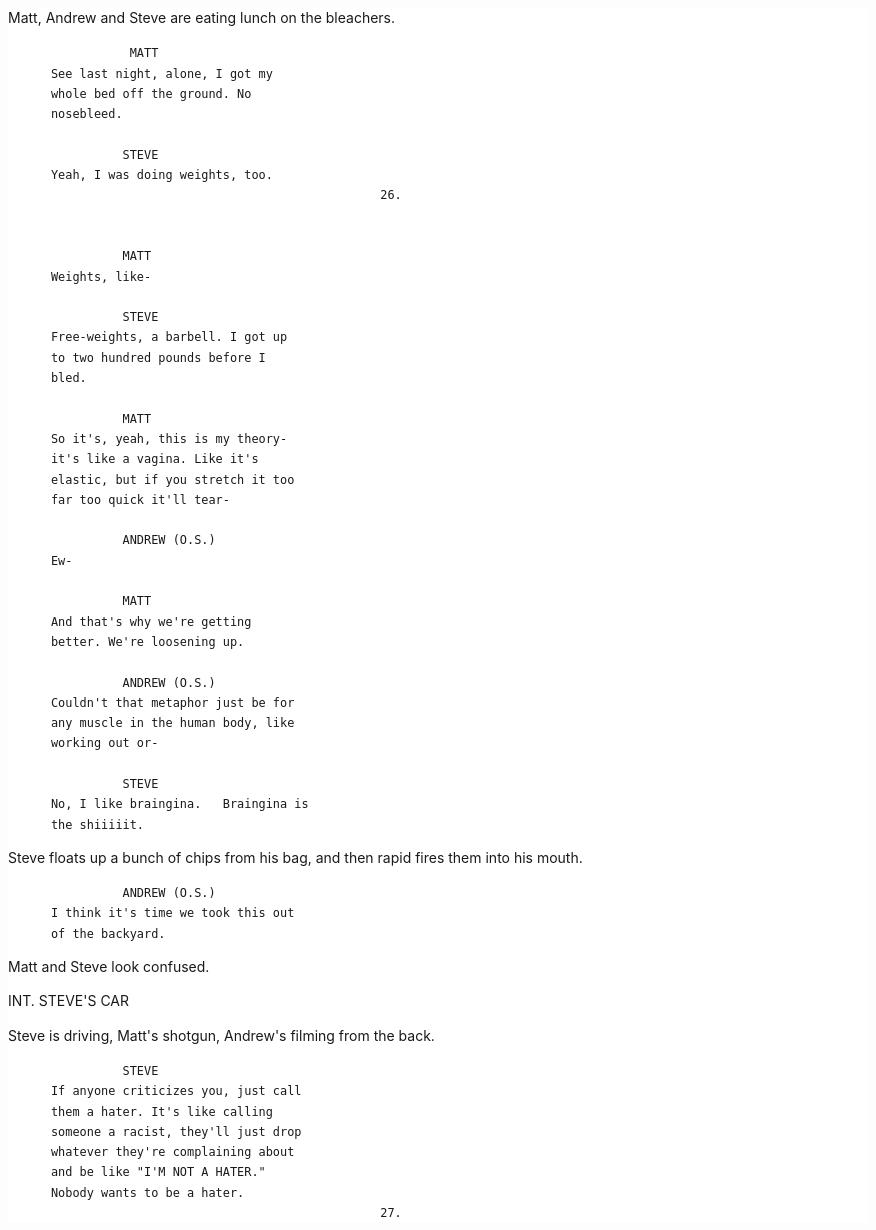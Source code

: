 Matt, Andrew and Steve are eating lunch on the bleachers.

                     MATT
          See last night, alone, I got my
          whole bed off the ground. No
          nosebleed.

                    STEVE
          Yeah, I was doing weights, too.
                                                        26.


                    MATT
          Weights, like-

                    STEVE
          Free-weights, a barbell. I got up
          to two hundred pounds before I
          bled.

                    MATT
          So it's, yeah, this is my theory-
          it's like a vagina. Like it's
          elastic, but if you stretch it too
          far too quick it'll tear-

                    ANDREW (O.S.)
          Ew-

                    MATT
          And that's why we're getting
          better. We're loosening up.

                    ANDREW (O.S.)
          Couldn't that metaphor just be for
          any muscle in the human body, like
          working out or-

                    STEVE
          No, I like braingina.   Braingina is
          the shiiiiit.

Steve floats up a bunch of chips from his bag, and then rapid
fires them into his mouth.

                    ANDREW (O.S.)
          I think it's time we took this out
          of the backyard.
Matt and Steve look confused.


INT. STEVE'S CAR


Steve is driving, Matt's shotgun, Andrew's filming from the
back.

                    STEVE
          If anyone criticizes you, just call
          them a hater. It's like calling
          someone a racist, they'll just drop
          whatever they're complaining about
          and be like "I'M NOT A HATER."
          Nobody wants to be a hater.
                                                        27.
